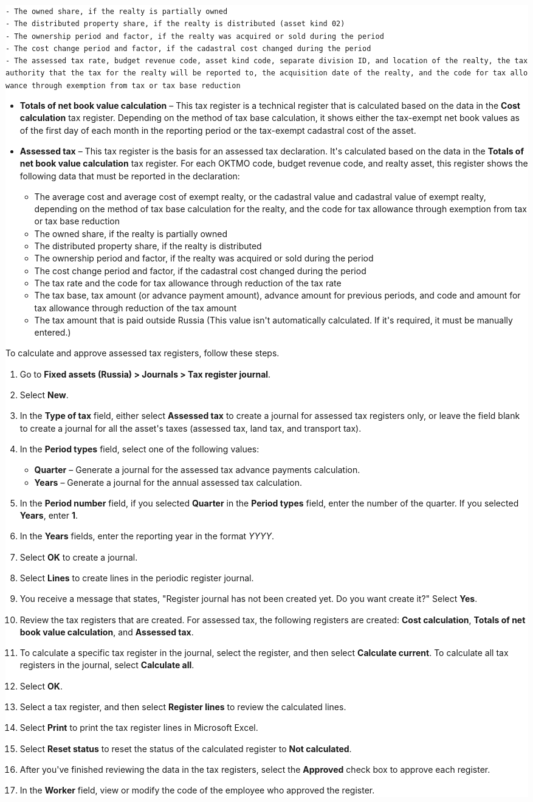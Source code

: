     - The owned share, if the realty is partially owned
    - The distributed property share, if the realty is distributed (asset kind 02)
    - The ownership period and factor, if the realty was acquired or sold during the period
    - The cost change period and factor, if the cadastral cost changed during the period
    - The assessed tax rate, budget revenue code, asset kind code, separate division ID, and location of the realty, the tax authority that the tax for the realty will be reported to, the acquisition date of the realty, and the code for tax allowance through exemption from tax or tax base reduction

- **Totals of net book value calculation** – This tax register is a technical register that is calculated based on the data in the **Cost calculation** tax register. Depending on the method of tax base calculation, it shows either the tax-exempt net book values as of the first day of each month in the reporting period or the tax-exempt cadastral cost of the asset.
- **Assessed tax** – This tax register is the basis for an assessed tax declaration. It's calculated based on the data in the **Totals of net book value calculation** tax register. For each OKTMO code, budget revenue code, and realty asset, this register shows the following data that must be reported in the declaration:

    - The average cost and average cost of exempt realty, or the cadastral value and cadastral value of exempt realty, depending on the method of tax base calculation for the realty, and the code for tax allowance through exemption from tax or tax base reduction
    - The owned share, if the realty is partially owned
    - The distributed property share, if the realty is distributed
    - The ownership period and factor, if the realty was acquired or sold during the period
    - The cost change period and factor, if the cadastral cost changed during the period
    - The tax rate and the code for tax allowance through reduction of the tax rate
    - The tax base, tax amount (or advance payment amount), advance amount for previous periods, and code and amount for tax allowance through reduction of the tax amount
    - The tax amount that is paid outside Russia (This value isn't automatically calculated. If it's required, it must be manually entered.)

To calculate and approve assessed tax registers, follow these steps.

1. Go to **Fixed assets (Russia) \> Journals \> Tax register journal**.
2. Select **New**.
3. In the **Type of tax** field, either select **Assessed tax** to create a journal for assessed tax registers only, or leave the field blank to create a journal for all the asset's taxes (assessed tax, land tax, and transport tax).
4. In the **Period types** field, select one of the following values:

    - **Quarter** – Generate a journal for the assessed tax advance payments calculation.
    - **Years** – Generate a journal for the annual assessed tax calculation.

5. In the **Period number** field, if you selected **Quarter** in the **Period types** field, enter the number of the quarter. If you selected **Years**, enter **1**.
6. In the **Years** fields, enter the reporting year in the format *YYYY*.
7. Select **OK** to create a journal.
8. Select **Lines** to create lines in the periodic register journal.
9. You receive a message that states, "Register journal has not been created yet. Do you want create it?" Select **Yes**.
10. Review the tax registers that are created. For assessed tax, the following registers are created: **Cost calculation**, **Totals of net book value calculation**, and **Assessed tax**.
11. To calculate a specific tax register in the journal, select the register, and then select **Calculate current**. To calculate all tax registers in the journal, select **Calculate all**.
12. Select **OK**.
13. Select a tax register, and then select **Register lines** to review the calculated lines.
14. Select **Print** to print the tax register lines in Microsoft Excel.
15. Select **Reset status** to reset the status of the calculated register to **Not calculated**.
16. After you've finished reviewing the data in the tax registers, select the **Approved** check box to approve each register.
17. In the **Worker** field, view or modify the code of the employee who approved the register.
